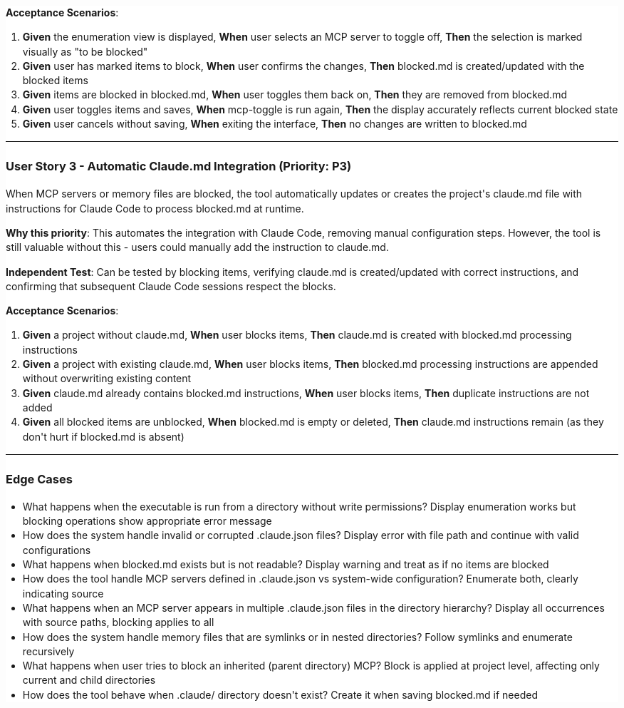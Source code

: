 **Acceptance Scenarios**:

1. **Given** the enumeration view is displayed, **When** user selects an MCP server to toggle off, **Then** the selection is marked visually as "to be blocked"
2. **Given** user has marked items to block, **When** user confirms the changes, **Then** blocked.md is created/updated with the blocked items
3. **Given** items are blocked in blocked.md, **When** user toggles them back on, **Then** they are removed from blocked.md
4. **Given** user toggles items and saves, **When** mcp-toggle is run again, **Then** the display accurately reflects current blocked state
5. **Given** user cancels without saving, **When** exiting the interface, **Then** no changes are written to blocked.md

---

### User Story 3 - Automatic Claude.md Integration (Priority: P3)

When MCP servers or memory files are blocked, the tool automatically updates or creates the project's claude.md file with instructions for Claude Code to process blocked.md at runtime.

**Why this priority**: This automates the integration with Claude Code, removing manual configuration steps. However, the tool is still valuable without this - users could manually add the instruction to claude.md.

**Independent Test**: Can be tested by blocking items, verifying claude.md is created/updated with correct instructions, and confirming that subsequent Claude Code sessions respect the blocks.

**Acceptance Scenarios**:

1. **Given** a project without claude.md, **When** user blocks items, **Then** claude.md is created with blocked.md processing instructions
2. **Given** a project with existing claude.md, **When** user blocks items, **Then** blocked.md processing instructions are appended without overwriting existing content
3. **Given** claude.md already contains blocked.md instructions, **When** user blocks items, **Then** duplicate instructions are not added
4. **Given** all blocked items are unblocked, **When** blocked.md is empty or deleted, **Then** claude.md instructions remain (as they don't hurt if blocked.md is absent)

---

### Edge Cases

- What happens when the executable is run from a directory without write permissions? Display enumeration works but blocking operations show appropriate error message
- How does the system handle invalid or corrupted .claude.json files? Display error with file path and continue with valid configurations
- What happens when blocked.md exists but is not readable? Display warning and treat as if no items are blocked
- How does the tool handle MCP servers defined in .claude.json vs system-wide configuration? Enumerate both, clearly indicating source
- What happens when an MCP server appears in multiple .claude.json files in the directory hierarchy? Display all occurrences with source paths, blocking applies to all
- How does the system handle memory files that are symlinks or in nested directories? Follow symlinks and enumerate recursively
- What happens when user tries to block an inherited (parent directory) MCP? Block is applied at project level, affecting only current and child directories
- How does the tool behave when .claude/ directory doesn't exist? Create it when saving blocked.md if needed
